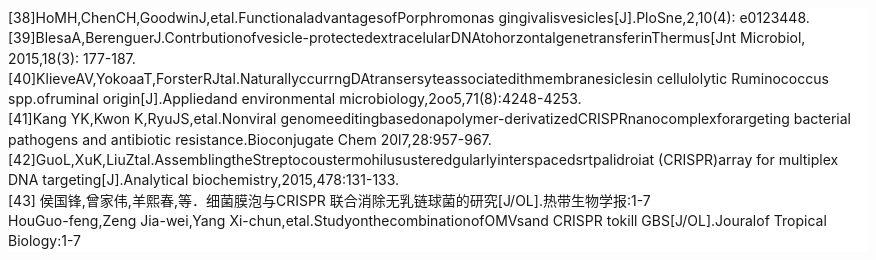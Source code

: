 [38]HoMH,ChenCH,GoodwinJ,etal.FunctionaladvantagesofPorphromonas gingivalisvesicles[J].PloSne,2,10(4): e0123448.   
[39]BlesaA,BerenguerJ.Contrbutionofvesicle-protectedextracelularDNAtohorzontalgenetransferinThermus[Jnt Microbiol, 2015,18(3): 177-187.   
[40]KlieveAV,YokoaaT,ForsterRJtal.NaturallyccurrngDAtransersyteassociatedithmembranesiclesin cellulolytic Ruminococcus spp.ofruminal origin[J].Appliedand environmental microbiology,2oo5,71(8):4248-4253.   
[41]Kang YK,Kwon K,RyuJS,etal.Nonviral genomeeditingbasedonapolymer-derivatizedCRISPRnanocomplexforargeting bacterial pathogens and antibiotic resistance.Bioconjugate Chem 20l7,28:957-967.   
[42]GuoL,XuK,LiuZtal.AssemblingtheStreptocoustermohilususteredgularlyinterspacedsrtpalidroiat (CRISPR)array for multiplex DNA targeting[J].Analytical biochemistry,2015,478:131-133.   
[43] 侯国锋,曾家伟,羊熙春,等．细菌膜泡与CRISPR 联合消除无乳链球菌的研究[J/OL].热带生物学报:1-7   
HouGuo-feng,Zeng Jia-wei,Yang Xi-chun,etal.StudyonthecombinationofOMVsand CRISPR tokill GBS[J/OL].Jouralof Tropical Biology:1-7